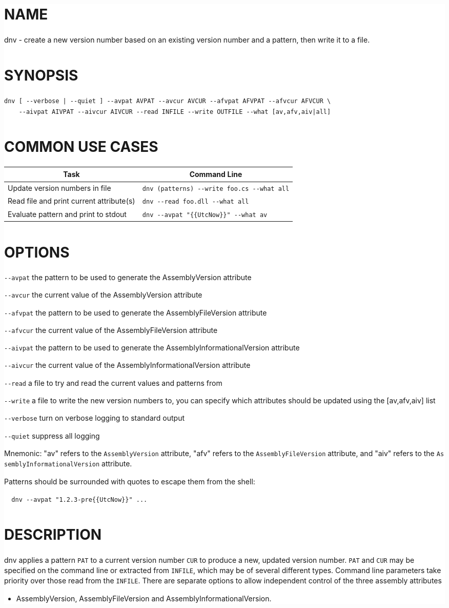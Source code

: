﻿NAME
====
dnv - create a new version number based on an existing version number and a pattern, then write it
to a file.

SYNOPSIS
========
```
dnv [ --verbose | --quiet ] --avpat AVPAT --avcur AVCUR --afvpat AFVPAT --afvcur AFVCUR \
    --aivpat AIVPAT --aivcur AIVCUR --read INFILE --write OUTFILE --what [av,afv,aiv|all]			  
```

COMMON USE CASES
================

| Task                                     | Command Line                               |
|------------------------------------------|------------------------------------------- |
| Update version numbers in file           | `dnv (patterns) --write foo.cs --what all` |
| Read file and print current attribute(s) | `dnv --read foo.dll --what all`            |
| Evaluate pattern and print to stdout     | `dnv --avpat "{{UtcNow}}" --what av`       |

OPTIONS
=======
`--avpat` the pattern to be used to generate the AssemblyVersion attribute

`--avcur` the current value of the AssemblyVersion attribute

`--afvpat` the pattern to be used to generate the AssemblyFileVersion attribute

`--afvcur` the current value of the AssemblyFileVersion attribute

`--aivpat` the pattern to be used to generate the AssemblyInformationalVersion attribute

`--aivcur` the current value of the AssemblyInformationalVersion attribute

`--read` a file to try and read the current values and patterns from

`--write` a file to write the new version numbers to, you can specify which attributes should be
          updated using the [av,afv,aiv] list

`--verbose` turn on verbose logging to standard output

`--quiet` suppress all logging

Mnemonic: "av" refers to the `AssemblyVersion` attribute, "afv" refers to the `AssemblyFileVersion`
attribute, and "aiv" refers to the `AssemblyInformationalVersion` attribute.

Patterns should be surrounded with quotes to escape them from the shell:

```
  dnv --avpat "1.2.3-pre{{UtcNow}}" ...
```

DESCRIPTION
===========
dnv applies a pattern `PAT` to a current version number `CUR` to produce a new, updated version
number. `PAT` and `CUR` may be specified on the command line or extracted from `INFILE`, which may
be of several different types. Command line parameters take priority over those read from the
`INFILE`. There are separate options to allow independent control of the three assembly attributes
- AssemblyVersion, AssemblyFileVersion and AssemblyInformationalVersion.
